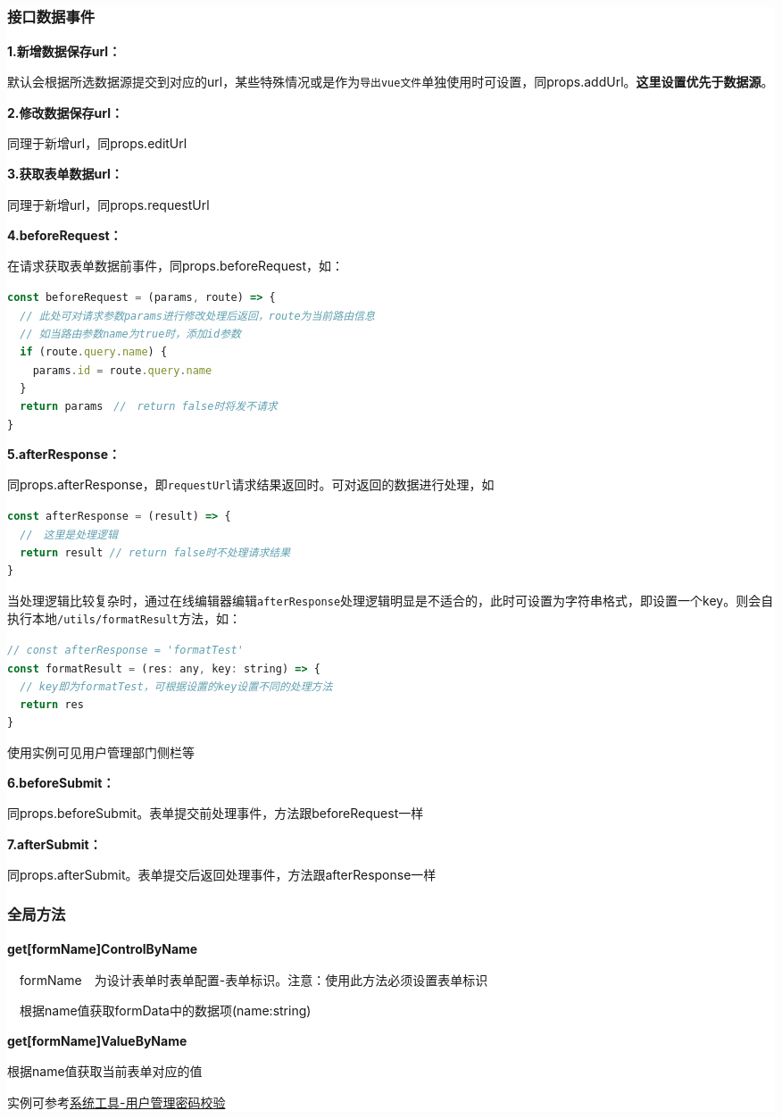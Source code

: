 ### 接口数据事件

**1.新增数据保存url：**

默认会根据所选数据源提交到对应的url，某些特殊情况或是作为`导出vue文件`单独使用时可设置，同props.addUrl。**这里设置优先于数据源**。

**2.修改数据保存url：**

同理于新增url，同props.editUrl

**3.获取表单数据url：**

同理于新增url，同props.requestUrl

**4.beforeRequest：**

在请求获取表单数据前事件，同props.beforeRequest，如：

```javascript
const beforeRequest = (params, route) => {
  // 此处可对请求参数params进行修改处理后返回，route为当前路由信息
  // 如当路由参数name为true时，添加id参数
  if (route.query.name) {
    params.id = route.query.name
  }
  return params　//　return false时将发不请求
}
```

**5.afterResponse：**

同props.afterResponse，即`requestUrl`请求结果返回时。可对返回的数据进行处理，如

```javascript
const afterResponse = (result) => {
  //　这里是处理逻辑
  return result // return false时不处理请求结果
}
```

当处理逻辑比较复杂时，通过在线编辑器编辑`afterResponse`处理逻辑明显是不适合的，此时可设置为字符串格式，即设置一个key。则会自执行本地`/utils/formatResult`方法，如：

```javascript
// const afterResponse = 'formatTest'
const formatResult = (res: any, key: string) => {
  // key即为formatTest，可根据设置的key设置不同的处理方法
  return res
}
```

使用实例可见用户管理部门侧栏等

**6.beforeSubmit：**

同props.beforeSubmit。表单提交前处理事件，方法跟beforeRequest一样

**7.afterSubmit：**

同props.afterSubmit。表单提交后返回处理事件，方法跟afterResponse一样

### 全局方法

**get[formName]ControlByName**

　formName　为设计表单时表单配置-表单标识。注意：使用此方法必须设置表单标识

　根据name值获取formData中的数据项(name:string)

**get[formName]ValueByName**

根据name值获取当前表单对应的值

实例可参考[系统工具-用户管理密码校验](/#/system/user)
